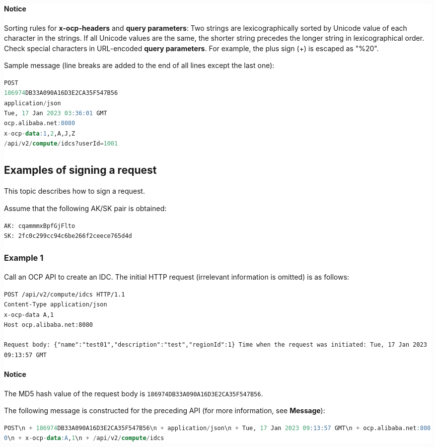  <main id="notice" type='alert'>
 <h4>Notice</h4>
 <p>Sorting rules for <b>x-ocp-headers</b> and <b>query parameters</b>: Two strings are lexicographically sorted by Unicode value of each character in the strings. If all Unicode values are the same, the shorter string precedes the longer string in lexicographical order. Check special characters in URL-encoded <b>query parameters</b>. For example, the plus sign (+) is escaped as "%20". </p>
 </main>

Sample message (line breaks are added to the end of all lines except the last one):

```SQL
POST
186974DB33A090A16D3E2CA35F547B56
application/json
Tue, 17 Jan 2023 03:36:01 GMT
ocp.alibaba.net:8080
x-ocp-data:1,2,A,J,Z
/api/v2/compute/idcs?userId=1001
```

## Examples of signing a request

This topic describes how to sign a request.

Assume that the following AK/SK pair is obtained:

```shell
AK: cqammmxBpfGjFlto
SK: 2fc0c299cc94c6be266f2ceece765d4d
```

### Example 1

Call an OCP API to create an IDC. The initial HTTP request (irrelevant information is omitted) is as follows:

```shell
POST /api/v2/compute/idcs HTTP/1.1
Content-Type application/json
x-ocp-data A,1
Host ocp.alibaba.net:8080

Request body: {"name":"test01","description":"test","regionId":1} Time when the request was initiated: Tue, 17 Jan 2023 09:13:57 GMT
```

 <main id="notice" type='alert'>
 <h4>Notice</h4>
 <p>The MD5 hash value of the request body is <code>186974DB33A090A16D3E2CA35F547B56</code>. </p>
 </main>

The following message is constructed for the preceding API (for more information, see **Message**):

```SQL
POST\n + 186974DB33A090A16D3E2CA35F547B56\n + application/json\n + Tue, 17 Jan 2023 09:13:57 GMT\n + ocp.alibaba.net:8080\n + x-ocp-data:A,1\n + /api/v2/compute/idcs
```
